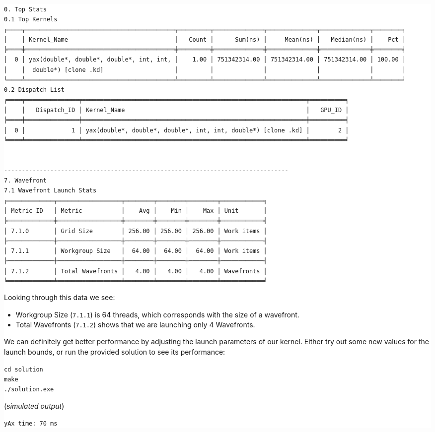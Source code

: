 ```
0. Top Stats
0.1 Top Kernels
╒════╤══════════════════════════════════════════╤═════════╤══════════════╤══════════════╤══════════════╤════════╕
│    │ Kernel_Name                              │   Count │      Sum(ns) │     Mean(ns) │   Median(ns) │    Pct │
╞════╪══════════════════════════════════════════╪═════════╪══════════════╪══════════════╪══════════════╪════════╡
│  0 │ yax(double*, double*, double*, int, int, │    1.00 │ 751342314.00 │ 751342314.00 │ 751342314.00 │ 100.00 │
│    │  double*) [clone .kd]                    │         │              │              │              │        │
╘════╧══════════════════════════════════════════╧═════════╧══════════════╧══════════════╧══════════════╧════════╛                                                                                               0.2 Dispatch List
╒════╤═══════════════╤═══════════════════════════════════════════════════════════════╤══════════╕
│    │   Dispatch_ID │ Kernel_Name                                                   │   GPU_ID │
╞════╪═══════════════╪═══════════════════════════════════════════════════════════════╪══════════╡
│  0 │             1 │ yax(double*, double*, double*, int, int, double*) [clone .kd] │        2 │
╘════╧═══════════════╧═══════════════════════════════════════════════════════════════╧══════════╛

                                                                                                                                                                                                                --------------------------------------------------------------------------------
7. Wavefront
7.1 Wavefront Launch Stats
╒═════════════╤══════════════════╤════════╤════════╤════════╤════════════╕
│ Metric_ID   │ Metric           │    Avg │    Min │    Max │ Unit       │
╞═════════════╪══════════════════╪════════╪════════╪════════╪════════════╡
│ 7.1.0       │ Grid Size        │ 256.00 │ 256.00 │ 256.00 │ Work items │
├─────────────┼──────────────────┼────────┼────────┼────────┼────────────┤
│ 7.1.1       │ Workgroup Size   │  64.00 │  64.00 │  64.00 │ Work items │
├─────────────┼──────────────────┼────────┼────────┼────────┼────────────┤
│ 7.1.2       │ Total Wavefronts │   4.00 │   4.00 │   4.00 │ Wavefronts │
╘═════════════╧══════════════════╧════════╧════════╧════════╧════════════╛
```
Looking through this data we see:
- Workgroup Size (`7.1.1`) is 64 threads, which corresponds with the size of a wavefront.
- Total Wavefronts (`7.1.2`) shows that we are launching only 4 Wavefronts.

We can definitely get better performance by adjusting the launch parameters of our kernel.
Either try out some new values for the launch bounds, or run the provided solution to see its performance:

```
cd solution
make
./solution.exe
```
(*simulated output*)
```
yAx time: 70 ms
```

